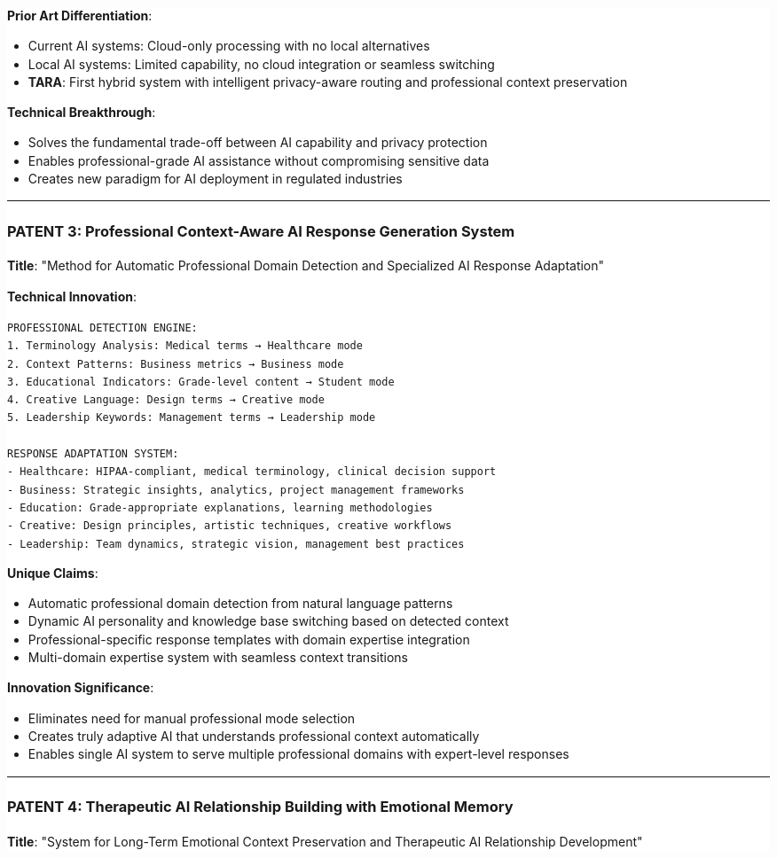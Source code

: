 **Prior Art Differentiation**:
- Current AI systems: Cloud-only processing with no local alternatives
- Local AI systems: Limited capability, no cloud integration or seamless switching
- **TARA**: First hybrid system with intelligent privacy-aware routing and professional context preservation

**Technical Breakthrough**:
- Solves the fundamental trade-off between AI capability and privacy protection
- Enables professional-grade AI assistance without compromising sensitive data
- Creates new paradigm for AI deployment in regulated industries

---

### **PATENT 3: Professional Context-Aware AI Response Generation System**

**Title**: "Method for Automatic Professional Domain Detection and Specialized AI Response Adaptation"

**Technical Innovation**:
```
PROFESSIONAL DETECTION ENGINE:
1. Terminology Analysis: Medical terms → Healthcare mode
2. Context Patterns: Business metrics → Business mode
3. Educational Indicators: Grade-level content → Student mode
4. Creative Language: Design terms → Creative mode
5. Leadership Keywords: Management terms → Leadership mode

RESPONSE ADAPTATION SYSTEM:
- Healthcare: HIPAA-compliant, medical terminology, clinical decision support
- Business: Strategic insights, analytics, project management frameworks
- Education: Grade-appropriate explanations, learning methodologies
- Creative: Design principles, artistic techniques, creative workflows
- Leadership: Team dynamics, strategic vision, management best practices
```

**Unique Claims**:
- Automatic professional domain detection from natural language patterns
- Dynamic AI personality and knowledge base switching based on detected context
- Professional-specific response templates with domain expertise integration
- Multi-domain expertise system with seamless context transitions

**Innovation Significance**:
- Eliminates need for manual professional mode selection
- Creates truly adaptive AI that understands professional context automatically
- Enables single AI system to serve multiple professional domains with expert-level responses

---

### **PATENT 4: Therapeutic AI Relationship Building with Emotional Memory**

**Title**: "System for Long-Term Emotional Context Preservation and Therapeutic AI Relationship Development"
